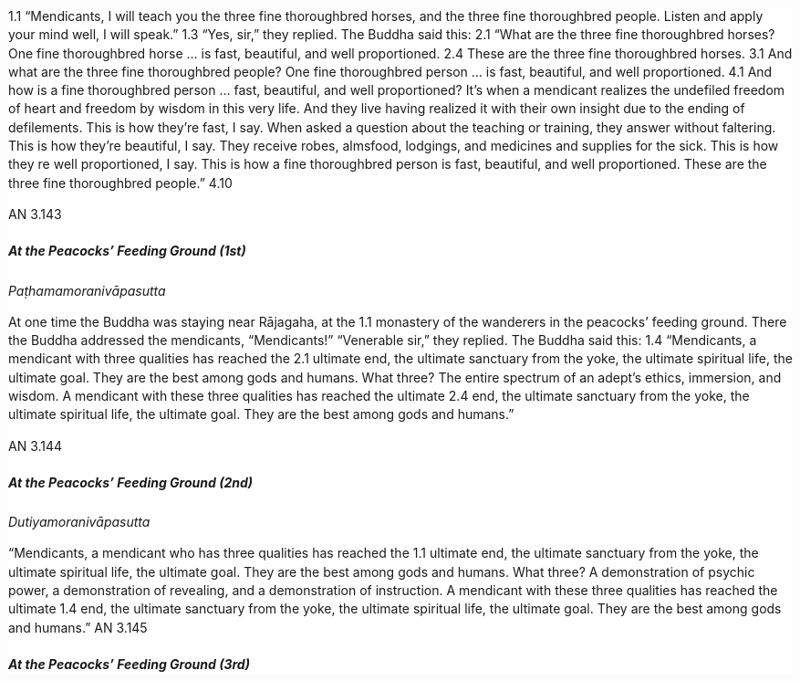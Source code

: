 1.1 “Mendicants, I will teach you the three fine thoroughbred horses,
and the three fine thoroughbred people. Listen and apply your
mind well, I will speak.”
1.3 “Yes, sir,” they replied. The Buddha said this:
2.1 “What are the three fine thoroughbred horses? One fine thoroughbred horse … is fast, beautiful, and well proportioned.
2.4 These are the three fine thoroughbred horses.
3.1 And what are the three fine thoroughbred people? One fine
thoroughbred person … is fast, beautiful, and well proportioned.
4.1 And how is a fine thoroughbred person … fast, beautiful, and
well proportioned? It’s when a mendicant realizes the undefiled
freedom of heart and freedom by wisdom in this very life. And they
live having realized it with their own insight due to the ending of
defilements. This is how they’re fast, I say. When asked a question
about the teaching or training, they answer without faltering. This
is how they’re beautiful, I say. They receive robes, almsfood, lodgings, and medicines and supplies for the sick. This is how they re
well proportioned, I say. This is how a fine thoroughbred person is
fast, beautiful, and well proportioned.
These are the three fine thoroughbred people.” 4.10

AN 3.143
##### At the Peacocks’ Feeding Ground (1st)

_Paṭhamamoranivāpasutta_

At one time the Buddha was staying near Rājagaha, at the 1.1
monastery of the wanderers in the peacocks’ feeding ground.
There the Buddha addressed the mendicants, “Mendicants!”
“Venerable sir,” they replied. The Buddha said this: 1.4
“Mendicants, a mendicant with three qualities has reached the 2.1
ultimate end, the ultimate sanctuary from the yoke, the ultimate
spiritual life, the ultimate goal. They are the best among gods and
humans. What three? The entire spectrum of an adept’s ethics,
immersion, and wisdom.
A mendicant with these three qualities has reached the ultimate 2.4
end, the ultimate sanctuary from the yoke, the ultimate spiritual
life, the ultimate goal. They are the best among gods and humans.”

AN 3.144
##### At the Peacocks’ Feeding Ground (2nd)

_Dutiyamoranivāpasutta_

“Mendicants, a mendicant who has three qualities has reached the 1.1
ultimate end, the ultimate sanctuary from the yoke, the ultimate
spiritual life, the ultimate goal. They are the best among gods
and humans. What three? A demonstration of psychic power, a
demonstration of revealing, and a demonstration of instruction.
A mendicant with these three qualities has reached the ultimate 1.4
end, the ultimate sanctuary from the yoke, the ultimate spiritual
life, the ultimate goal. They are the best among gods and humans.”
AN 3.145
##### At the Peacocks’ Feeding Ground (3rd)
